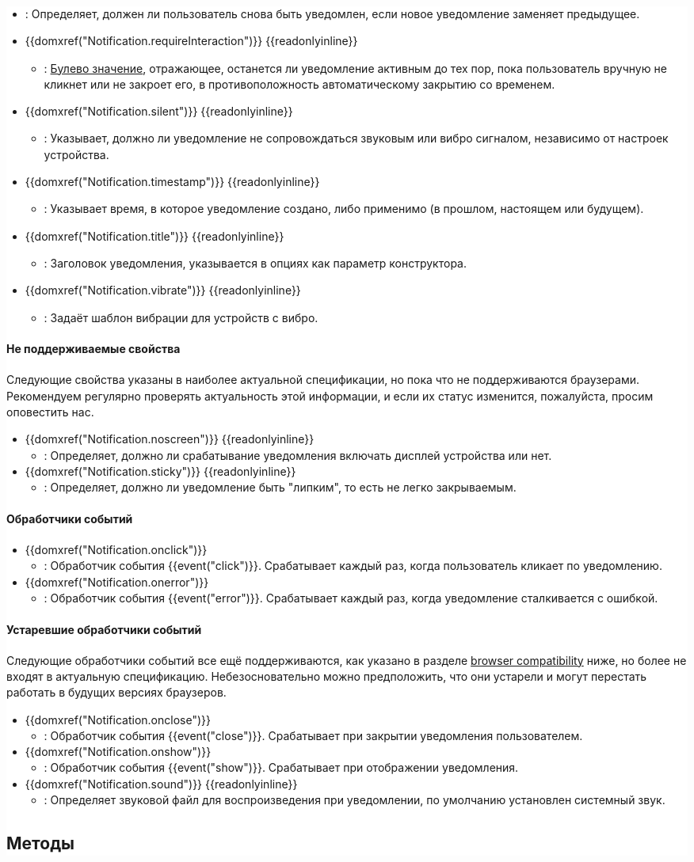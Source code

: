   - : Определяет, должен ли пользователь снова быть уведомлен, если новое уведомление заменяет предыдущее.

- {{domxref("Notification.requireInteraction")}} {{readonlyinline}}
  - : [Булево значение](/ru/docs/%D0%A1%D0%BB%D0%BE%D0%B2%D0%B0%D1%80%D1%8C/Boolean), отражающее, останется ли уведомление активным до тех пор, пока пользователь вручную не кликнет или не закроет его, в противоположность автоматическому закрытию со временем.
- {{domxref("Notification.silent")}} {{readonlyinline}}

  - : Указывает, должно ли уведомление не сопровождаться звуковым или вибро сигналом, независимо от настроек устройства.

- {{domxref("Notification.timestamp")}} {{readonlyinline}}
  - : Указывает время, в которое уведомление создано, либо применимо (в прошлом, настоящем или будущем).
- {{domxref("Notification.title")}} {{readonlyinline}}
  - : Заголовок уведомления, указывается в опциях как параметр конструктора.
- {{domxref("Notification.vibrate")}} {{readonlyinline}}
  - : Задаёт шаблон вибрации для устройств с вибро.

#### Не поддерживаемые свойства

Следующие свойства указаны в наиболее актуальной спецификации, но пока что не поддерживаются браузерами. Рекомендуем регулярно проверять актуальность этой информации, и если их статус изменится, пожалуйста, просим оповестить нас.

- {{domxref("Notification.noscreen")}} {{readonlyinline}}
  - : Определяет, должно ли срабатывание уведомления включать дисплей устройства или нет.
- {{domxref("Notification.sticky")}} {{readonlyinline}}
  - : Определяет, должно ли уведомление быть "липким", то есть не легко закрываемым.

#### Обработчики событий

- {{domxref("Notification.onclick")}}
  - : Обработчик события {{event("click")}}. Срабатывает каждый раз, когда пользователь кликает по уведомлению.
- {{domxref("Notification.onerror")}}
  - : Обработчик события {{event("error")}}. Срабатывает каждый раз, когда уведомление сталкивается с ошибкой.

#### Устаревшие обработчики событий

Следующие обработчики событий все ещё поддерживаются, как указано в разделе [browser compatibility](#browser_compatibility) ниже, но более не входят в актуальную спецификацию. Небезосновательно можно предположить, что они устарели и могут перестать работать в будущих версиях браузеров.

- {{domxref("Notification.onclose")}}
  - : Обработчик события {{event("close")}}. Срабатывает при закрытии уведомления пользователем.
- {{domxref("Notification.onshow")}}
  - : Обработчик события {{event("show")}}. Срабатывает при отображении уведомления.
- {{domxref("Notification.sound")}} {{readonlyinline}}
  - : Определяет звуковой файл для воспроизведения при уведомлении, по умолчанию установлен системный звук.

## Методы
